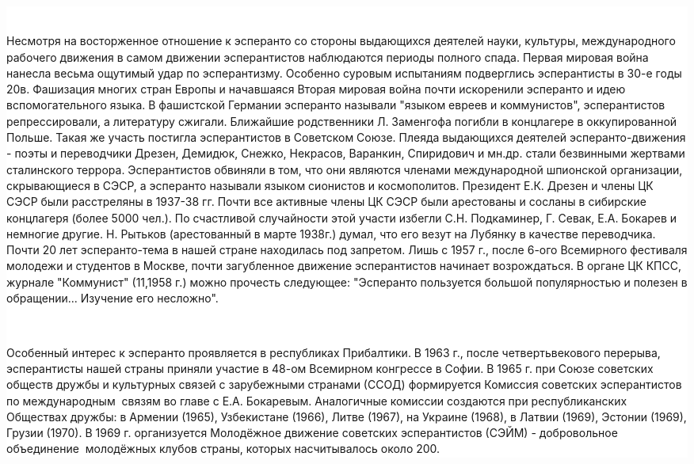  

<span style="font-size:16.pt;
mso-ansi-language:RU">Несмотря на восторженное отношение к эсперанто со
стороны выдающихся деятелей науки, культуры, международного рабочего
движения в самом движении эсперантистов наблюдаются периоды полного
спада. Первая мировая война нанесла весьма ощутимый удар по
эсперантизму. Особенно суровым испытаниям подверглись
эсперантисты в 30-е годы 20в. Фашизация многих стран Европы и
начавшаяся Вторая мировая война почти искоренили эсперанто и идею
вспомогательного языка. В фашистской Германии эсперанто называли
"языком евреев и коммунистов", эсперантистов репрессировали, а
литературу сжигали. Ближайшие родственники Л. Заменгофа погибли в
концлагере в оккупированной Польше. Такая же участь постигла
эсперантистов в Советском Союзе. Плеяда выдающихся деятелей
эсперанто-движения - поэты и переводчики Дрезен, Демидюк, Снежко,
Некрасов, Варанкин, Спиридович и мн.др. стали безвинными жертвами
сталинского террора. Эсперантистов обвиняли в том, что они являются
членами международной шпионской организации, скрывающиеся в СЭСР, а
эсперанто называли языком сионистов и космополитов. Президент Е.К.
Дрезен и члены ЦК СЭСР были расстреляны в 1937-38 гг. Почти все
активные члены ЦК СЭСР были арестованы и сосланы в сибирские
концлагеря (более 5000 чел.). По счастливой случайности этой
участи избегли С.Н. Подкаминер, Г. Севак, Е.А. Бокарев и немногие
другие. Н. Рытьков (арестованный в марте 1938г.) думал, что его везут
на Лубянку в качестве переводчика. Почти 20 лет эсперанто-тема в нашей
стране находилась под запретом. Лишь с 1957 г., после 6-ого Всемирного
фестиваля молодежи и студентов в Москве, почти загубленное движение
эсперантистов начинает возрождаться. В органе ЦК КПСС, журнале
"Коммунист" (11,1958 г.) можно прочесть следующее: "Эсперанто
пользуется большой популярностью и полезен в обращении...
Изучение его несложно". </span>

<span style="font-size:16.pt;
mso-ansi-language:RU"></span>

 

<span style="font-size:16.pt;
mso-ansi-language:RU">Особенный интерес к эсперанто проявляется в
республиках Прибалтики. В 1963 г., после четвертьвекового
перерыва, эсперантисты нашей страны приняли участие в 48-ом
Всемирном конгрессе в Софии. В 1965 г. при Союзе советских обществ
дружбы и культурных связей с зарубежными странами (ССОД) формируется
Комиссия советских эсперантистов по
международным<span style="mso-spacerun:yes">  </span>связям
во главе с Е.А. Бокаревым. Аналогичные комиссии создаются при
республиканских Обществах дружбы: в Армении (1965),
Узбекистане (1966), Литве (1967), на Украине (1968), в Латвии
(1969), Эстонии (1969), Грузии (1970). В 1969 г. организуется Молодёжное
движение советских эсперантистов (СЭЙМ) - добровольное объединение
<span style="mso-spacerun:yes"> </span>молодёжных клубов страны, которых
насчитывалось около 200.</span>
